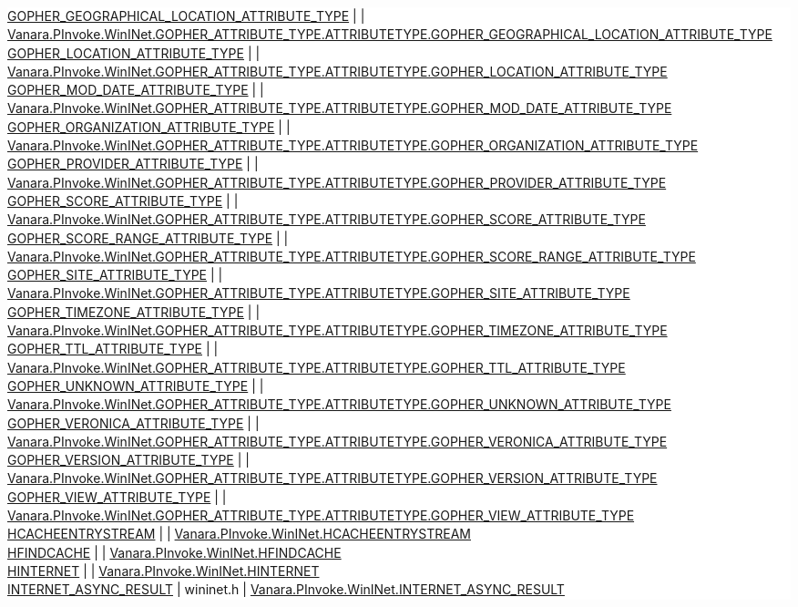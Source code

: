 [GOPHER_GEOGRAPHICAL_LOCATION_ATTRIBUTE_TYPE](https://www.google.com/search?num=5&q=GOPHER_GEOGRAPHICAL_LOCATION_ATTRIBUTE_TYPE+site%3Alearn.microsoft.com) |  | [Vanara.PInvoke.WinINet.GOPHER_ATTRIBUTE_TYPE.ATTRIBUTETYPE.GOPHER_GEOGRAPHICAL_LOCATION_ATTRIBUTE_TYPE](https://github.com/dahall/Vanara/search?l=C%23&q=GOPHER_GEOGRAPHICAL_LOCATION_ATTRIBUTE_TYPE)  
[GOPHER_LOCATION_ATTRIBUTE_TYPE](https://www.google.com/search?num=5&q=GOPHER_LOCATION_ATTRIBUTE_TYPE+site%3Alearn.microsoft.com) |  | [Vanara.PInvoke.WinINet.GOPHER_ATTRIBUTE_TYPE.ATTRIBUTETYPE.GOPHER_LOCATION_ATTRIBUTE_TYPE](https://github.com/dahall/Vanara/search?l=C%23&q=GOPHER_LOCATION_ATTRIBUTE_TYPE)  
[GOPHER_MOD_DATE_ATTRIBUTE_TYPE](https://www.google.com/search?num=5&q=GOPHER_MOD_DATE_ATTRIBUTE_TYPE+site%3Alearn.microsoft.com) |  | [Vanara.PInvoke.WinINet.GOPHER_ATTRIBUTE_TYPE.ATTRIBUTETYPE.GOPHER_MOD_DATE_ATTRIBUTE_TYPE](https://github.com/dahall/Vanara/search?l=C%23&q=GOPHER_MOD_DATE_ATTRIBUTE_TYPE)  
[GOPHER_ORGANIZATION_ATTRIBUTE_TYPE](https://www.google.com/search?num=5&q=GOPHER_ORGANIZATION_ATTRIBUTE_TYPE+site%3Alearn.microsoft.com) |  | [Vanara.PInvoke.WinINet.GOPHER_ATTRIBUTE_TYPE.ATTRIBUTETYPE.GOPHER_ORGANIZATION_ATTRIBUTE_TYPE](https://github.com/dahall/Vanara/search?l=C%23&q=GOPHER_ORGANIZATION_ATTRIBUTE_TYPE)  
[GOPHER_PROVIDER_ATTRIBUTE_TYPE](https://www.google.com/search?num=5&q=GOPHER_PROVIDER_ATTRIBUTE_TYPE+site%3Alearn.microsoft.com) |  | [Vanara.PInvoke.WinINet.GOPHER_ATTRIBUTE_TYPE.ATTRIBUTETYPE.GOPHER_PROVIDER_ATTRIBUTE_TYPE](https://github.com/dahall/Vanara/search?l=C%23&q=GOPHER_PROVIDER_ATTRIBUTE_TYPE)  
[GOPHER_SCORE_ATTRIBUTE_TYPE](https://www.google.com/search?num=5&q=GOPHER_SCORE_ATTRIBUTE_TYPE+site%3Alearn.microsoft.com) |  | [Vanara.PInvoke.WinINet.GOPHER_ATTRIBUTE_TYPE.ATTRIBUTETYPE.GOPHER_SCORE_ATTRIBUTE_TYPE](https://github.com/dahall/Vanara/search?l=C%23&q=GOPHER_SCORE_ATTRIBUTE_TYPE)  
[GOPHER_SCORE_RANGE_ATTRIBUTE_TYPE](https://www.google.com/search?num=5&q=GOPHER_SCORE_RANGE_ATTRIBUTE_TYPE+site%3Alearn.microsoft.com) |  | [Vanara.PInvoke.WinINet.GOPHER_ATTRIBUTE_TYPE.ATTRIBUTETYPE.GOPHER_SCORE_RANGE_ATTRIBUTE_TYPE](https://github.com/dahall/Vanara/search?l=C%23&q=GOPHER_SCORE_RANGE_ATTRIBUTE_TYPE)  
[GOPHER_SITE_ATTRIBUTE_TYPE](https://www.google.com/search?num=5&q=GOPHER_SITE_ATTRIBUTE_TYPE+site%3Alearn.microsoft.com) |  | [Vanara.PInvoke.WinINet.GOPHER_ATTRIBUTE_TYPE.ATTRIBUTETYPE.GOPHER_SITE_ATTRIBUTE_TYPE](https://github.com/dahall/Vanara/search?l=C%23&q=GOPHER_SITE_ATTRIBUTE_TYPE)  
[GOPHER_TIMEZONE_ATTRIBUTE_TYPE](https://www.google.com/search?num=5&q=GOPHER_TIMEZONE_ATTRIBUTE_TYPE+site%3Alearn.microsoft.com) |  | [Vanara.PInvoke.WinINet.GOPHER_ATTRIBUTE_TYPE.ATTRIBUTETYPE.GOPHER_TIMEZONE_ATTRIBUTE_TYPE](https://github.com/dahall/Vanara/search?l=C%23&q=GOPHER_TIMEZONE_ATTRIBUTE_TYPE)  
[GOPHER_TTL_ATTRIBUTE_TYPE](https://www.google.com/search?num=5&q=GOPHER_TTL_ATTRIBUTE_TYPE+site%3Alearn.microsoft.com) |  | [Vanara.PInvoke.WinINet.GOPHER_ATTRIBUTE_TYPE.ATTRIBUTETYPE.GOPHER_TTL_ATTRIBUTE_TYPE](https://github.com/dahall/Vanara/search?l=C%23&q=GOPHER_TTL_ATTRIBUTE_TYPE)  
[GOPHER_UNKNOWN_ATTRIBUTE_TYPE](https://www.google.com/search?num=5&q=GOPHER_UNKNOWN_ATTRIBUTE_TYPE+site%3Alearn.microsoft.com) |  | [Vanara.PInvoke.WinINet.GOPHER_ATTRIBUTE_TYPE.ATTRIBUTETYPE.GOPHER_UNKNOWN_ATTRIBUTE_TYPE](https://github.com/dahall/Vanara/search?l=C%23&q=GOPHER_UNKNOWN_ATTRIBUTE_TYPE)  
[GOPHER_VERONICA_ATTRIBUTE_TYPE](https://www.google.com/search?num=5&q=GOPHER_VERONICA_ATTRIBUTE_TYPE+site%3Alearn.microsoft.com) |  | [Vanara.PInvoke.WinINet.GOPHER_ATTRIBUTE_TYPE.ATTRIBUTETYPE.GOPHER_VERONICA_ATTRIBUTE_TYPE](https://github.com/dahall/Vanara/search?l=C%23&q=GOPHER_VERONICA_ATTRIBUTE_TYPE)  
[GOPHER_VERSION_ATTRIBUTE_TYPE](https://www.google.com/search?num=5&q=GOPHER_VERSION_ATTRIBUTE_TYPE+site%3Alearn.microsoft.com) |  | [Vanara.PInvoke.WinINet.GOPHER_ATTRIBUTE_TYPE.ATTRIBUTETYPE.GOPHER_VERSION_ATTRIBUTE_TYPE](https://github.com/dahall/Vanara/search?l=C%23&q=GOPHER_VERSION_ATTRIBUTE_TYPE)  
[GOPHER_VIEW_ATTRIBUTE_TYPE](https://www.google.com/search?num=5&q=GOPHER_VIEW_ATTRIBUTE_TYPE+site%3Alearn.microsoft.com) |  | [Vanara.PInvoke.WinINet.GOPHER_ATTRIBUTE_TYPE.ATTRIBUTETYPE.GOPHER_VIEW_ATTRIBUTE_TYPE](https://github.com/dahall/Vanara/search?l=C%23&q=GOPHER_VIEW_ATTRIBUTE_TYPE)  
[HCACHEENTRYSTREAM](https://www.google.com/search?num=5&q=HCACHEENTRYSTREAM+site%3Alearn.microsoft.com) |  | [Vanara.PInvoke.WinINet.HCACHEENTRYSTREAM](https://github.com/dahall/Vanara/search?l=C%23&q=HCACHEENTRYSTREAM)  
[HFINDCACHE](https://www.google.com/search?num=5&q=HFINDCACHE+site%3Alearn.microsoft.com) |  | [Vanara.PInvoke.WinINet.HFINDCACHE](https://github.com/dahall/Vanara/search?l=C%23&q=HFINDCACHE)  
[HINTERNET](https://www.google.com/search?num=5&q=HINTERNET+site%3Alearn.microsoft.com) |  | [Vanara.PInvoke.WinINet.HINTERNET](https://github.com/dahall/Vanara/search?l=C%23&q=HINTERNET)  
[INTERNET_ASYNC_RESULT](https://www.google.com/search?num=5&q=INTERNET_ASYNC_RESULT+site%3Alearn.microsoft.com) | wininet.h | [Vanara.PInvoke.WinINet.INTERNET_ASYNC_RESULT](https://github.com/dahall/Vanara/search?l=C%23&q=INTERNET_ASYNC_RESULT)  